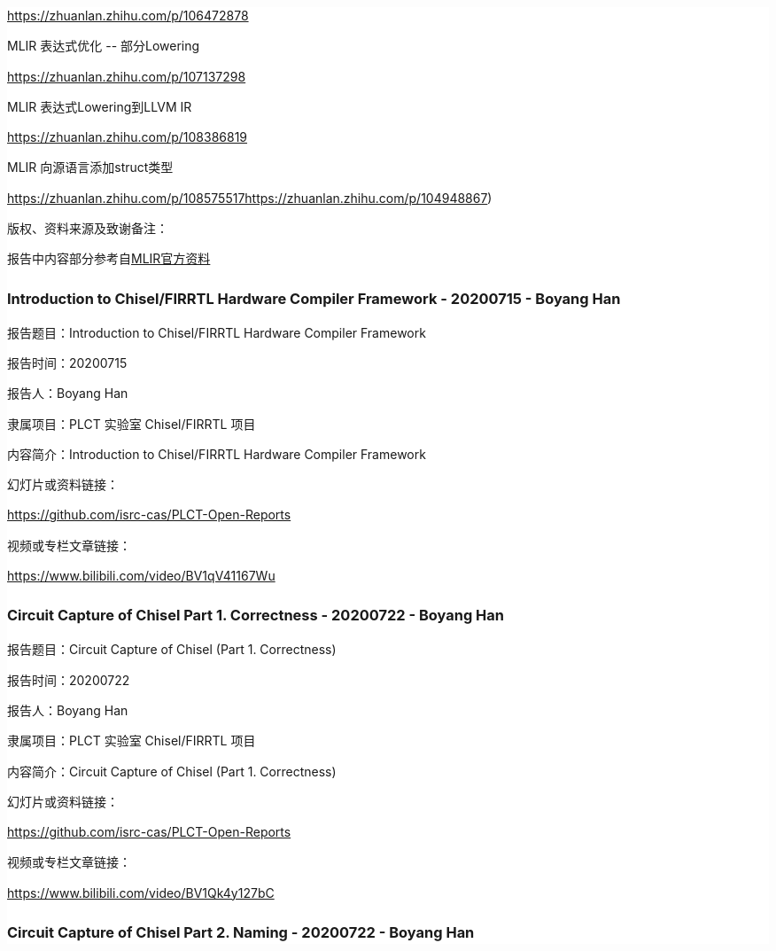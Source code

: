 https://zhuanlan.zhihu.com/p/106472878

MLIR 表达式优化 -- 部分Lowering

https://zhuanlan.zhihu.com/p/107137298

MLIR 表达式Lowering到LLVM IR

https://zhuanlan.zhihu.com/p/108386819

MLIR 向源语言添加struct类型

https://zhuanlan.zhihu.com/p/108575517https://zhuanlan.zhihu.com/p/104948867)

版权、资料来源及致谢备注：

报告中内容部分参考自[MLIR官方资料](https://mlir.llvm.org/docs/Tutorials/Toy/)



### Introduction to Chisel/FIRRTL Hardware Compiler Framework - 20200715 - Boyang Han

报告题目：Introduction to Chisel/FIRRTL Hardware Compiler Framework

报告时间：20200715

报告人：Boyang Han

隶属项目：PLCT 实验室 Chisel/FIRRTL 项目

内容简介：Introduction to Chisel/FIRRTL Hardware Compiler Framework

幻灯片或资料链接：

https://github.com/isrc-cas/PLCT-Open-Reports

视频或专栏文章链接：

https://www.bilibili.com/video/BV1qV41167Wu


### Circuit Capture of Chisel Part 1. Correctness - 20200722 - Boyang Han

报告题目：Circuit Capture of Chisel (Part 1. Correctness)

报告时间：20200722

报告人：Boyang Han

隶属项目：PLCT 实验室 Chisel/FIRRTL 项目

内容简介：Circuit Capture of Chisel (Part 1. Correctness)

幻灯片或资料链接：

https://github.com/isrc-cas/PLCT-Open-Reports

视频或专栏文章链接：

https://www.bilibili.com/video/BV1Qk4y127bC


### Circuit Capture of Chisel Part 2. Naming - 20200722 - Boyang Han
